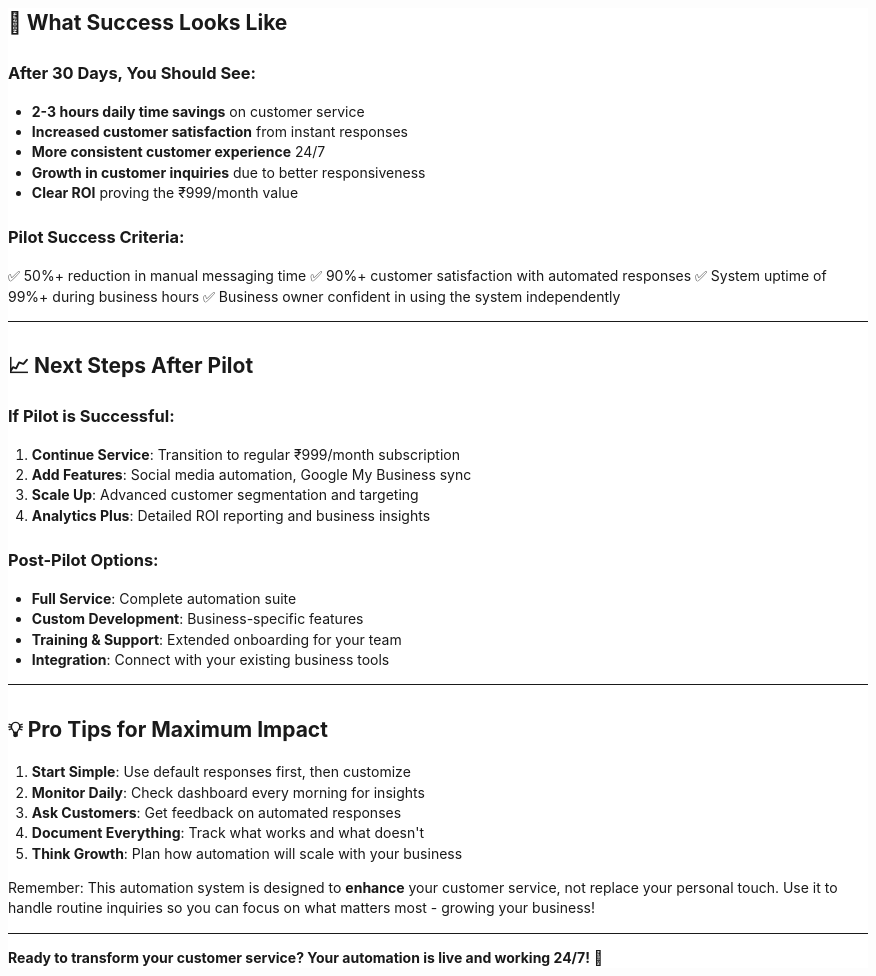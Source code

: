 
## 🎉 What Success Looks Like

### After 30 Days, You Should See:
- **2-3 hours daily time savings** on customer service
- **Increased customer satisfaction** from instant responses
- **More consistent customer experience** 24/7
- **Growth in customer inquiries** due to better responsiveness
- **Clear ROI** proving the ₹999/month value

### Pilot Success Criteria:
✅ 50%+ reduction in manual messaging time
✅ 90%+ customer satisfaction with automated responses
✅ System uptime of 99%+ during business hours
✅ Business owner confident in using the system independently

---

## 📈 Next Steps After Pilot

### If Pilot is Successful:
1. **Continue Service**: Transition to regular ₹999/month subscription
2. **Add Features**: Social media automation, Google My Business sync
3. **Scale Up**: Advanced customer segmentation and targeting
4. **Analytics Plus**: Detailed ROI reporting and business insights

### Post-Pilot Options:
- **Full Service**: Complete automation suite
- **Custom Development**: Business-specific features
- **Training & Support**: Extended onboarding for your team
- **Integration**: Connect with your existing business tools

---

## 💡 Pro Tips for Maximum Impact

1. **Start Simple**: Use default responses first, then customize
2. **Monitor Daily**: Check dashboard every morning for insights
3. **Ask Customers**: Get feedback on automated responses
4. **Document Everything**: Track what works and what doesn't
5. **Think Growth**: Plan how automation will scale with your business

Remember: This automation system is designed to **enhance** your customer service, not replace your personal touch. Use it to handle routine inquiries so you can focus on what matters most - growing your business!

---

**Ready to transform your customer service? Your automation is live and working 24/7!** 🚀